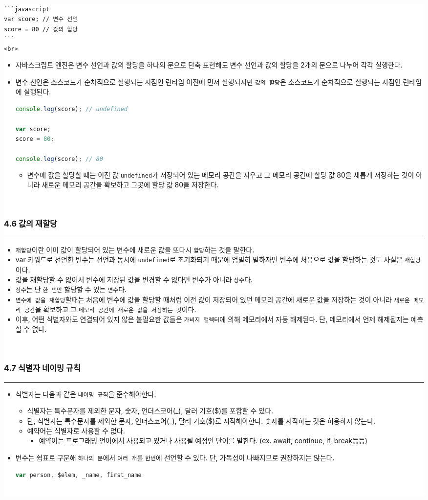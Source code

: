     ```javascript
    var score; // 변수 선언
    score = 80 // 값의 할당
    ```
    <br>

  - 자바스크립트 엔진은 변수 선언과 값의 할당을 하나의 문으로 단축 표현해도 변수 선언과 값의 할당을 2개의 문으로 나누어 각각 실행한다.

  - 변수 선언은 소스코드가 순차적으로 실행되는 시점인 런타임 이전에 먼저 실행되지만 `값의 할당`은 소스코드가 순차적으로 실행되는 시점인 런타임에 실행된다.

    ```javascript
    console.log(score); // undefined
    
    var score;
    score = 80;
    
    console.log(score); // 80
    ```

    - 변수에 값을 할당할 때는 이전 값 `undefined`가 저장되어 있는 메모리 공간을 지우고 그 메모리 공간에 할당 값 80을 새롭게 저장하는 것이 아니라 새로운 메모리 공간을 확보하고 그곳에 할당 값 80을 저장한다.

  <br>

  ### 4.6 값의 재할당

---

  - `재할당`이란 이미 값이 할당되어 있는 변수에 새로운 값을 또다시 `할당`하는 것을 말한다.
  - var 키워드로 선언한 변수는 선언과 동시에 `undefined`로 초기화되기 때문에 엄밀히 말하자면 변수에 처음으로 값을 할당하는 것도 사실은 `재할당`이다.
  - 값을 재할당할 수 없어서 변수에 저장된 값을 변경할 수 없다면 변수가 아니라 `상수`다.
  - `상수`는 단 `한 번만` 할당할 수 있는 `변수`다.
  - `변수에 값을 재할당`할때는 처음에 변수에 값을 할당할 때처럼 이전 값이 저장되어 있던 메모리 공간에 새로운 값을 저장하는 것이 아니라 `새로운 메모리 공간`을 확보하고 그 `메모리 공간에 새로운 값을 저장하는 것`이다.
  - 이후, 어떤 식별자와도 연결되어 있지 않은 불필요한 값들은 `가비지 컬렉터`에 의해 메모리에서 자동 해제된다. 단, 메모리에서 언제 해제될지는 예측할 수 없다.

  <br>

  ### 4.7 식별자 네이밍 규칙

---

  - 식별자는 다음과 같은 `네이밍 규칙`을 준수해야한다.

    - 식별자는 특수문자를 제외한 문자, 숫자, 언더스코어(_), 달러 기호($)를 포함할 수 있다.
    - 단, 식별자는 특수문자를 제외한 문자, 언더스코어(_), 달러 기호($)로 시작해야한다. 숫자롤 시작하는 것은 허용하지 않는다.
    - 예약어는 식별자로 사용할 수 없다.
      - 예약어는 프로그래밍 언어에서 사용되고 있거나 사용될 예정인 단어를 말한다. (ex. await, continue, if, break등등)

  - 변수는 쉼표로 구분해 `하나의 문`에서 `여러 개`를 `한번`에 선언할 수 있다. 단, 가독성이 나빠지므로 권장하지는 않는다.

    ```javascript
    var person, $elem, _name, first_name
    ```
    

  <br>
